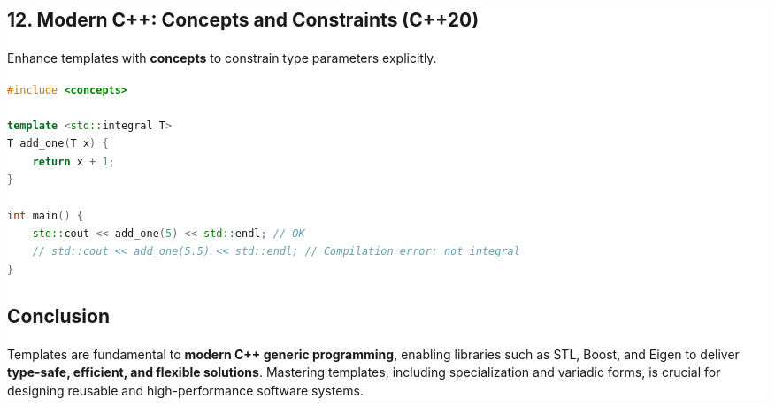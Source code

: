 ## **12. Modern C++: Concepts and Constraints (C++20)**

Enhance templates with **concepts** to constrain type parameters explicitly.

```cpp
#include <concepts>

template <std::integral T>
T add_one(T x) {
    return x + 1;
}

int main() {
    std::cout << add_one(5) << std::endl; // OK
    // std::cout << add_one(5.5) << std::endl; // Compilation error: not integral
}
```

## **Conclusion**

Templates are fundamental to **modern C++ generic programming**, enabling libraries such as STL, Boost, and Eigen to deliver **type-safe, efficient, and flexible solutions**. Mastering templates, including specialization and variadic forms, is crucial for designing reusable and high-performance software systems.
